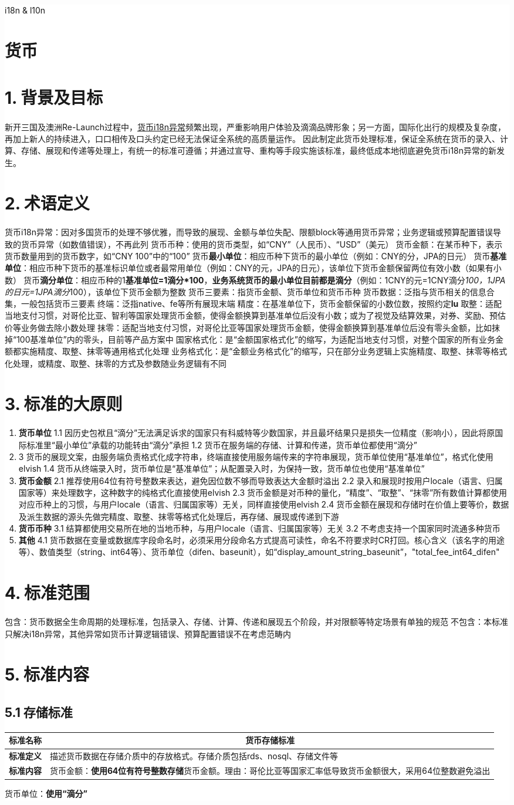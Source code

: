 
i18n & l10n

# 货币


# 1. 背景及目标
新开三国及澳洲Re-Launch过程中，[货币i18n异常](http://wiki.intra.xiaojukeji.com/pages/editpage.action?pageId=218131567)频繁出现，严重影响用户体验及滴滴品牌形象；另一方面，国际化出行的规模及复杂度，再加上新人的持续进入，口口相传及口头约定已经无法保证全系统的高质量运作。
因此制定此货币处理标准，保证全系统在货币的录入、计算、存储、展现和传递等处理上，有统一的标准可遵循；并通过宣导、重构等手段实施该标准，最终低成本地彻底避免货币i18n异常的新发生。
# 2. 术语定义
货币i18n异常：因对多国货币的处理不够优雅，而导致的展现、金额与单位失配、限额block等通用货币异常；业务逻辑或预算配置错误导致的货币异常（如数值错误），不再此列
货币币种：使用的货币类型，如“CNY”（人民币）、“USD”（美元）
货币金额：在某币种下，表示货币数量用到的货币数字，如“CNY 100”中的“100”
货币**最小单位**：相应币种下货币的最小单位（例如：CNY的分，JPA的日元）
货币**基准单位**：相应币种下货币的基准标识单位或者最常用单位（例如：CNY的元，JPA的日元），该单位下货币金额保留两位有效小数（如果有小数）
货币**滴分单位**：相应币种的1**基准单位=1滴分*100**，**业务系统货币的最小单位目前都是滴分**（例如：1CNY的元=1CNY滴分*100，1JPA的日元=1JPA滴分*100），该单位下货币金额为整数
货币三要素：指货币金额、货币单位和货币币种
货币数据：泛指与货币相关的信息合集，一般包括货币三要素
终端：泛指native、fe等所有展现末端
精度：在基准单位下，货币金额保留的小数位数，按照约定**lu**
取整：适配当地支付习惯，对哥伦比亚、智利等国家处理货币金额，使得金额换算到基准单位后没有小数；或为了视觉及结算效果，对券、奖励、预估价等业务做去除小数处理
抹零：适配当地支付习惯，对哥伦比亚等国家处理货币金额，使得金额换算到基准单位后没有零头金额，比如抹掉“100基准单位”内的零头，目前等产品方案中
国家格式化：是“金额国家格式化”的缩写，为适配当地支付习惯，对整个国家的所有业务金额都实施精度、取整、抹零等通用格式化处理
业务格式化：是“金额业务格式化”的缩写，只在部分业务逻辑上实施精度、取整、抹零等格式化处理，或精度、取整、抹零的方式及参数随业务逻辑有不同
# 3. 标准的大原则

1. **货币单位**
1.1 因历史包袱且“滴分”无法满足诉求的国家只有科威特等少数国家，并且最坏结果只是损失一位精度（影响小），因此将原国际标准里“最小单位”承载的功能转由“滴分”承担
1.2 货币在服务端的存储、计算和传递，货币单位都使用“滴分”
1. 3 货币的展现文案，由服务端负责格式化成字符串，终端直接使用服务端传来的字符串展现，货币单位使用“基准单位”，格式化使用elvish
1.4 货币从终端录入时，货币单位是“基准单位”；从配置录入时，为保持一致，货币单位也使用“基准单位”
2. **货币金额**
2.1 推荐使用64位有符号整数来表达，避免因位数不够而导致表达大金额时溢出
2.2 录入和展现时按用户locale（语言、归属国家等）来处理数字，这种数字的纯格式化直接使用elvish
2.3 货币金额是对币种的量化，“精度”、“取整”、“抹零”所有数值计算都使用对应币种上的习惯，与用户locale（语言、归属国家等）无关，同样直接使用elvish
2.4 货币金额在展现和存储时在价值上要等价，数据及派生数据的源头先做完精度、取整、抹零等格式化处理后，再存储、展现或传递到下游
3. **货币币种**
3.1 结算都使用交易所在地的当地币种，与用户locale（语言、归属国家等）无关
3.2 不考虑支持一个国家同时流通多种货币
4. **其他**
4.1 货币数据在变量或数据库字段命名时，必须采用分段命名方式提高可读性，命名不符要求时CR打回。核心含义（该名字的用途等）、数值类型（string、int64等）、货币单位（difen、baseunit），如“display_amount_string_baseunit”，"total_fee_int64_difen"
# 4. 标准范围
包含：货币数据全生命周期的处理标准，包括录入、存储、计算、传递和展现五个阶段，并对限额等特定场景有单独的规范
不包含：本标准只解决i18n异常，其他异常如货币计算逻辑错误、预算配置错误不在考虑范畴内
# 5. 标准内容
## 5.1 存储标准
| **标准名称** | **货币存储标准** |
| --- | --- |
| **标准定义** | 描述货币数据在存储介质中的存放格式。存储介质包括rds、nosql、存储文件等 |
| **标准内容** | 货币金额：**使用64位有符号整数存储**货币金额。理由：哥伦比亚等国家汇率低导致货币金额很大，采用64位整数避免溢出
货币单位：**使用“滴分”**